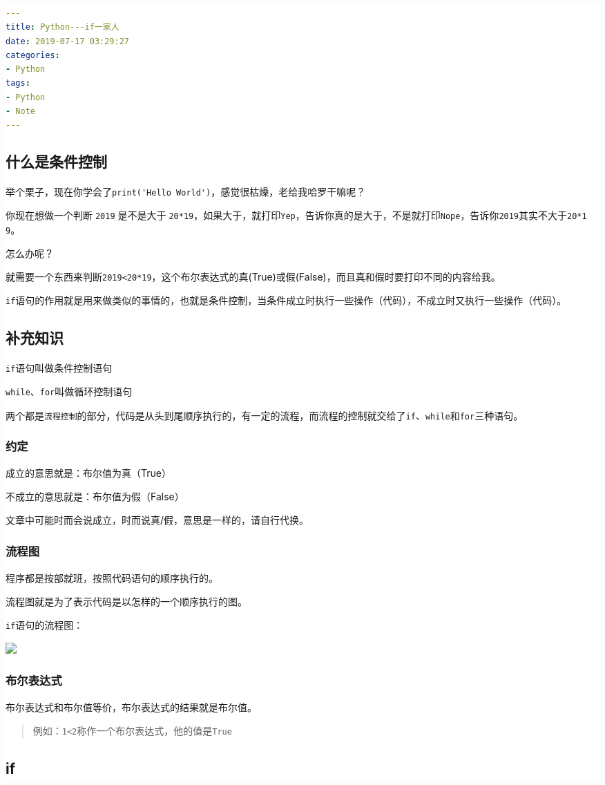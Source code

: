 ```yaml
---
title: Python---if一家人
date: 2019-07-17 03:29:27
categories:
- Python
tags:
- Python
- Note
---
```

## 什么是条件控制

举个栗子，现在你学会了`print('Hello World')`，感觉很枯燥，老给我哈罗干嘛呢？

你现在想做一个判断 `2019` 是不是大于 `20*19`，如果大于，就打印`Yep`，告诉你真的是大于，不是就打印`Nope`，告诉你`2019`其实不大于`20*19`。

怎么办呢？

就需要一个东西来判断`2019<20*19`，这个布尔表达式的真(True)或假(False)，而且真和假时要打印不同的内容给我。

`if`语句的作用就是用来做类似的事情的，也就是条件控制，当条件成立时执行一些操作（代码），不成立时又执行一些操作（代码）。

## 补充知识

`if`语句叫做条件控制语句

`while`、`for`叫做循环控制语句

两个都是`流程控制`的部分，代码是从头到尾顺序执行的，有一定的流程，而流程的控制就交给了`if`、`while`和`for`三种语句。

### 约定

成立的意思就是：布尔值为真（True）

不成立的意思就是：布尔值为假（False）

文章中可能时而会说成立，时而说真/假，意思是一样的，请自行代换。

### 流程图

程序都是按部就班，按照代码语句的顺序执行的。

流程图就是为了表示代码是以怎样的一个顺序执行的图。

`if`语句的流程图：

![](https://www.runoob.com/wp-content/uploads/2013/11/if-condition.jpg)

### 布尔表达式

布尔表达式和布尔值等价，布尔表达式的结果就是布尔值。

> 例如：`1<2`称作一个布尔表达式，他的值是`True`

## if
